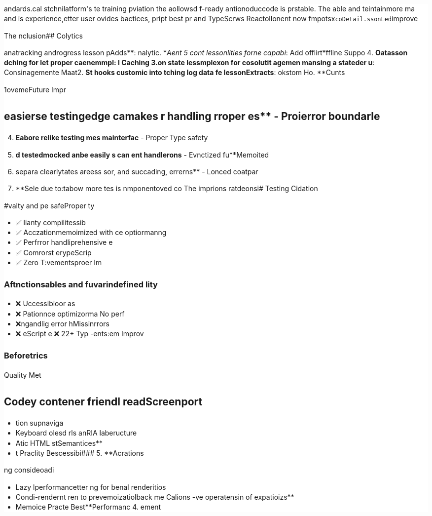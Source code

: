 andards.cal stchnilatform's te training pviation the aollowsd f-ready antionoduccode is prstable. The able and teintainmore ma and is experience,etter user ovides bactices, pript best pr and TypeScrws Reactollonent now fmpotsx` coDetail.ssonLed `improve

The nclusion## Colytics

 anatracking androgress  lesson pAdds**: nalytic. **Aent
5 cont lessonlities forne capabi*: Add offlirt*ffline Suppo
4. **Oatasson dching for let proper caenemmpl: I **Caching**
3.on state lessmplexon for cosolutit agemen mansing a stateder u**: Consinagemente Maat2. **St hooks
customic into tching log data fe lessonExtracts**: okstom Ho. **Cunts

1ovemeFuture Impr

##  easierse testingedge camakes r handling rroper es** - Proierror boundarle
4. **Eabore relike testing mes mainterfac** - Proper Type safety
3. **d testedmocked anbe easily s can ent handlerons** - Evnctized fu**Memoited
2.  separa clearlytates areess sor, and succading, errerns** - Lonced coatpar

1. **Sele due to:tabow more tes is nmponentoved co
The imprions
ratdeonsi# Testing Cidation

#valty and pe safeProper ty
- ✅ lianty compilitessib
- ✅ Acczationmemoimized with ce optiormanng
- ✅ Perfrror handliprehensive e
- ✅ Comrorst erypeScrip
- ✅ Zero T:vementsproer Im

### Aftnctionsables and fuvarindefined lity
- ❌ Uccessibioor as
- ❌ Pationnce optimizorma No perf
- ❌ngandlig error hMissinrrors
- ❌ eScript e ❌ 22+ Typ
-ents:em Improv
### Beforetrics
 Quality Met

## Codey contener friendl readScreenport
- tion supnaviga
- Keyboard olesd rls anRIA laberucture
- Atic HTML stSemantices**
- t Praclity Bescessibi### 5. **Acrations

ng consideoadi
- Lazy lperformancetter ng for benal renderitios
- Condi-rendernt ren to prevemoizatiolback me Calions
-ve operatensin of expatioizs**
- Memoice Practe Best**Performanc 4. ement
